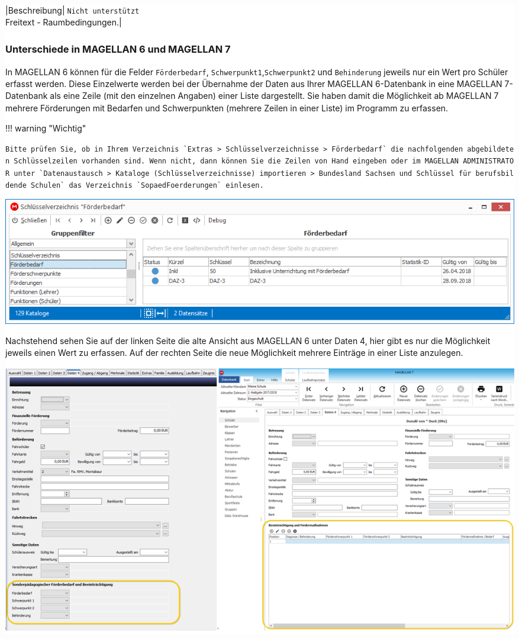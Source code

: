 |Beschreibung| `Nicht unterstützt`<br/>Freitext - Raumbedingungen.|

### Unterschiede in MAGELLAN 6 und MAGELLAN 7

In MAGELLAN 6 können für die Felder `Förderbedarf`, `Schwerpunkt1`,`Schwerpunkt2` und `Behinderung` jeweils nur ein Wert pro Schüler erfasst werden. 
Diese Einzelwerte werden bei der Übernahme der Daten aus Ihrer MAGELLAN 6-Datenbank in eine MAGELLAN 7-Datenbank als eine Zeile (mit den einzelnen Angaben) einer Liste dargestellt. 
Sie haben damit die Möglichkeit ab MAGELLAN 7 mehrere Förderungen mit Bedarfen und Schwerpunkten (mehrere Zeilen in einer Liste) im Programm zu erfassen.

!!! warning "Wichtig"

    Bitte prüfen Sie, ob in Ihrem Verzeichnis `Extras > Schlüsselverzeichnisse > Förderbedarf` die nachfolgenden abgebildeten Schlüsselzeilen vorhanden sind. Wenn nicht, dann können Sie die Zeilen von Hand eingeben oder im MAGELLAN ADMINISTRATOR unter `Datenaustausch > Kataloge (Schlüsselverzeichnisse) importieren > Bundesland Sachsen und Schlüssel für berufsbildende Schulen` das Verzeichnis `SopaedFoerderungen` einlesen.

![MAGELLAN 7 > Extras > Schlüsselverzeichnisse > Förderbedarf](../../../assets/images/sachsen/schluessel01.png)


Nachstehend sehen Sie auf der linken Seite die alte Ansicht aus MAGELLAN 6 unter Daten 4, hier gibt es nur die Möglichkeit jeweils einen Wert zu erfassen. 
Auf der rechten Seite die neue Möglichkeit mehrere Einträge in einer Liste anzulegen.

![Linke Seite MAGELLAN 6 und rechte Seite MAGELLAN 7](../../../assets/images/sachsen/foerderungen.png)
